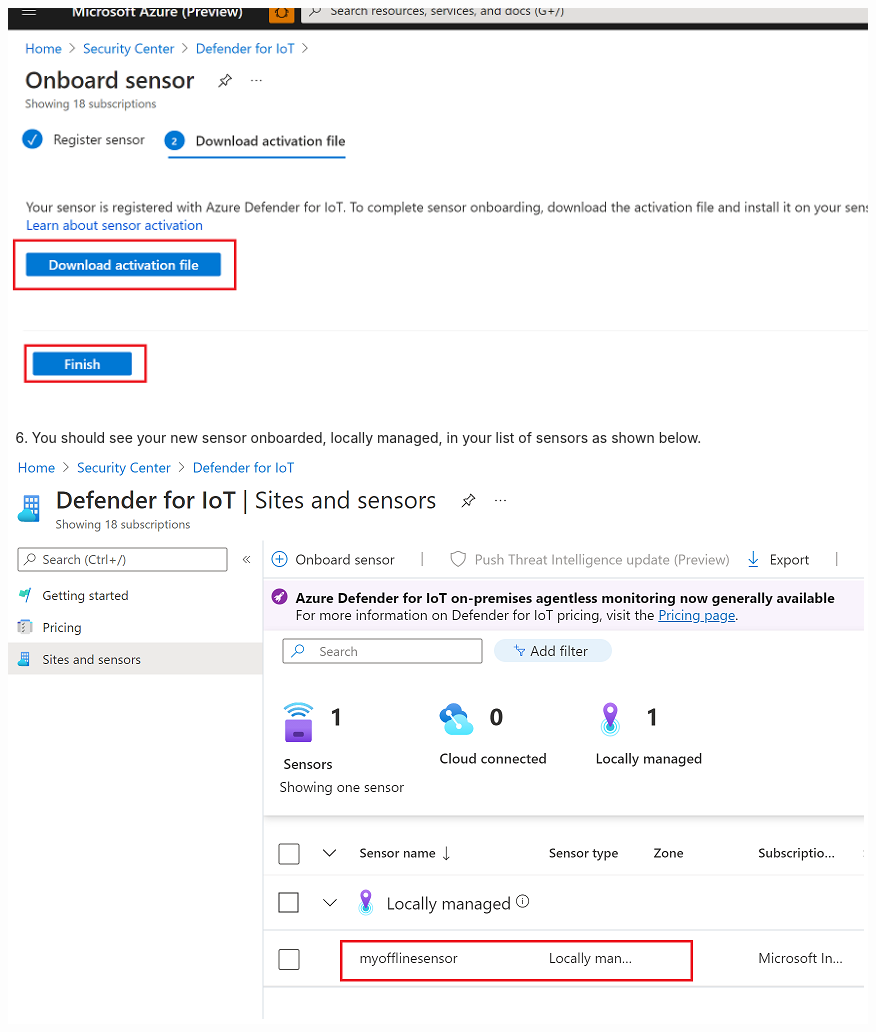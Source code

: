  ![Activation Offline sensor](./images/downaload-offline-activation.png 'ActivationOffline Sensor')

6. You should see your new sensor onboarded, locally managed, in your list of sensors as shown below.

![Sensor Onboarded](./images/sensor-onboarded.png 'Sensor Oonboarded')
